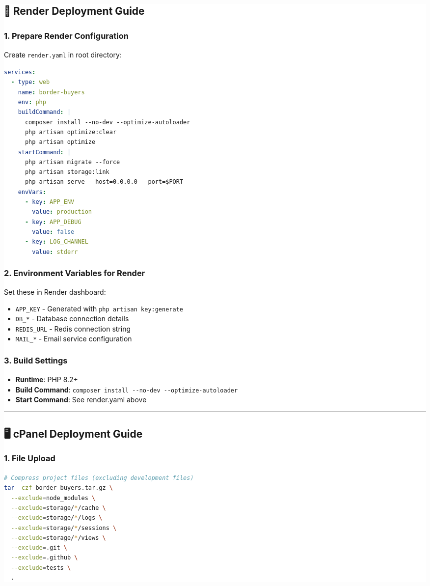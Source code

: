
## 🎯 Render Deployment Guide

### 1. Prepare Render Configuration
Create `render.yaml` in root directory:

```yaml
services:
  - type: web
    name: border-buyers
    env: php
    buildCommand: |
      composer install --no-dev --optimize-autoloader
      php artisan optimize:clear
      php artisan optimize
    startCommand: |
      php artisan migrate --force
      php artisan storage:link
      php artisan serve --host=0.0.0.0 --port=$PORT
    envVars:
      - key: APP_ENV
        value: production
      - key: APP_DEBUG
        value: false
      - key: LOG_CHANNEL
        value: stderr
```

### 2. Environment Variables for Render
Set these in Render dashboard:
- `APP_KEY` - Generated with `php artisan key:generate`
- `DB_*` - Database connection details
- `REDIS_URL` - Redis connection string
- `MAIL_*` - Email service configuration

### 3. Build Settings
- **Runtime**: PHP 8.2+
- **Build Command**: `composer install --no-dev --optimize-autoloader`
- **Start Command**: See render.yaml above

---

## 🖥️ cPanel Deployment Guide

### 1. File Upload
```bash
# Compress project files (excluding development files)
tar -czf border-buyers.tar.gz \
  --exclude=node_modules \
  --exclude=storage/*/cache \
  --exclude=storage/*/logs \
  --exclude=storage/*/sessions \
  --exclude=storage/*/views \
  --exclude=.git \
  --exclude=.github \
  --exclude=tests \
  .
```

